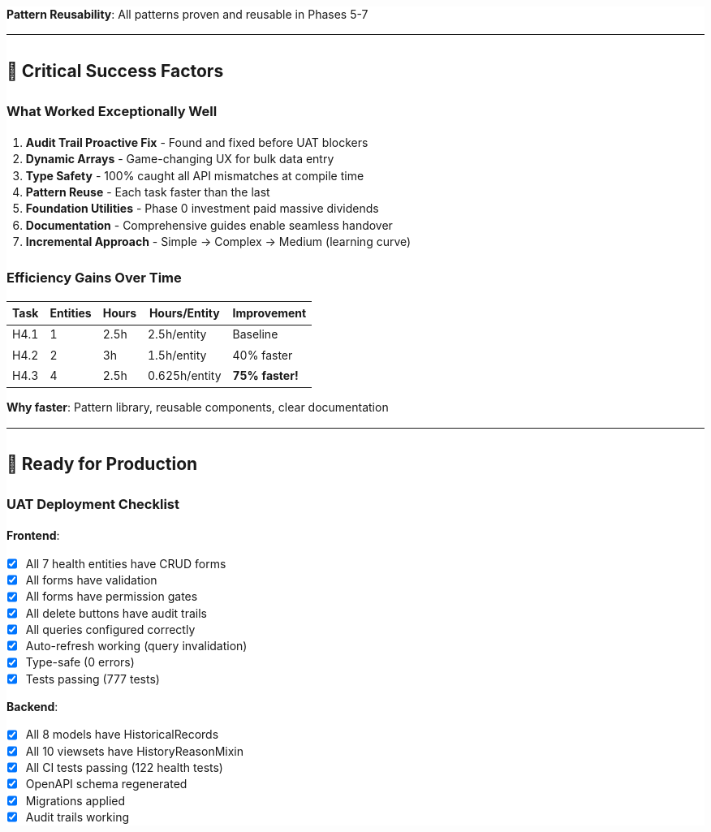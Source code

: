**Pattern Reusability**: All patterns proven and reusable in Phases 5-7

---

## 🔑 Critical Success Factors

### What Worked Exceptionally Well

1. **Audit Trail Proactive Fix** - Found and fixed before UAT blockers
2. **Dynamic Arrays** - Game-changing UX for bulk data entry
3. **Type Safety** - 100% caught all API mismatches at compile time
4. **Pattern Reuse** - Each task faster than the last
5. **Foundation Utilities** - Phase 0 investment paid massive dividends
6. **Documentation** - Comprehensive guides enable seamless handover
7. **Incremental Approach** - Simple → Complex → Medium (learning curve)

### Efficiency Gains Over Time

| Task | Entities | Hours | Hours/Entity | Improvement |
|------|----------|-------|--------------|-------------|
| H4.1 | 1 | 2.5h | 2.5h/entity | Baseline |
| H4.2 | 2 | 3h | 1.5h/entity | 40% faster |
| H4.3 | 4 | 2.5h | 0.625h/entity | **75% faster!** |

**Why faster**: Pattern library, reusable components, clear documentation

---

## 🚀 Ready for Production

### UAT Deployment Checklist

**Frontend**:
- [x] All 7 health entities have CRUD forms
- [x] All forms have validation
- [x] All forms have permission gates
- [x] All delete buttons have audit trails
- [x] All queries configured correctly
- [x] Auto-refresh working (query invalidation)
- [x] Type-safe (0 errors)
- [x] Tests passing (777 tests)

**Backend**:
- [x] All 8 models have HistoricalRecords
- [x] All 10 viewsets have HistoryReasonMixin
- [x] All CI tests passing (122 health tests)
- [x] OpenAPI schema regenerated
- [x] Migrations applied
- [x] Audit trails working
